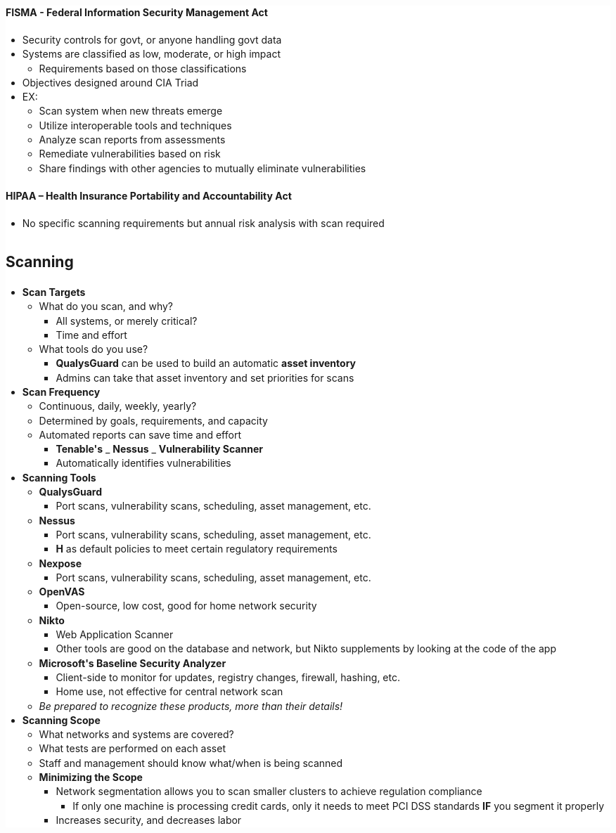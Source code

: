 #### FISMA - Federal Information Security Management Act

- Security controls for govt, or anyone handling govt data
- Systems are classified as low, moderate, or high impact
  - Requirements based on those classifications
- Objectives designed around CIA Triad
- EX:
  - Scan system when new threats emerge
  - Utilize interoperable tools and techniques
  - Analyze scan reports from assessments
  - Remediate vulnerabilities based on risk
  - Share findings with other agencies to mutually eliminate vulnerabilities

#### HIPAA – Health Insurance Portability and Accountability Act

- No specific scanning requirements but annual risk analysis with scan required

## Scanning

- **Scan Targets**
  - What do you scan, and why?
    - All systems, or merely critical?
    - Time and effort
  - What tools do you use?
    - **QualysGuard** can be used to build an automatic **asset inventory**
    - Admins can take that asset inventory and set priorities for scans
- **Scan Frequency**
  - Continuous, daily, weekly, yearly?
  - Determined by goals, requirements, and capacity
  - Automated reports can save time and effort
    - **Tenable&#39;s** _ **Nessus** _ **Vulnerability Scanner**
    - Automatically identifies vulnerabilities
- **Scanning Tools**
  - **QualysGuard**
    - Port scans, vulnerability scans, scheduling, asset management, etc.
  - **Nessus**
    - Port scans, vulnerability scans, scheduling, asset management, etc.
    - **H** as default policies to meet certain regulatory requirements
  - **Nexpose**
    - Port scans, vulnerability scans, scheduling, asset management, etc.
  - **OpenVAS**
    - Open-source, low cost, good for home network security
  - **Nikto**
    - Web Application Scanner
    - Other tools are good on the database and network, but Nikto supplements by looking at the code of the app
  - **Microsoft&#39;s Baseline Security Analyzer**
    - Client-side to monitor for updates, registry changes, firewall, hashing, etc.
    - Home use, not effective for central network scan
  - _Be prepared to recognize these products, more than their details!_
- **Scanning Scope**
  - What networks and systems are covered?
  - What tests are performed on each asset
  - Staff and management should know what/when is being scanned
  - **Minimizing the Scope**
    - Network segmentation allows you to scan smaller clusters to achieve regulation compliance
      - If only one machine is processing credit cards, only it needs to meet PCI DSS standards **IF** you segment it properly
    - Increases security, and decreases labor
